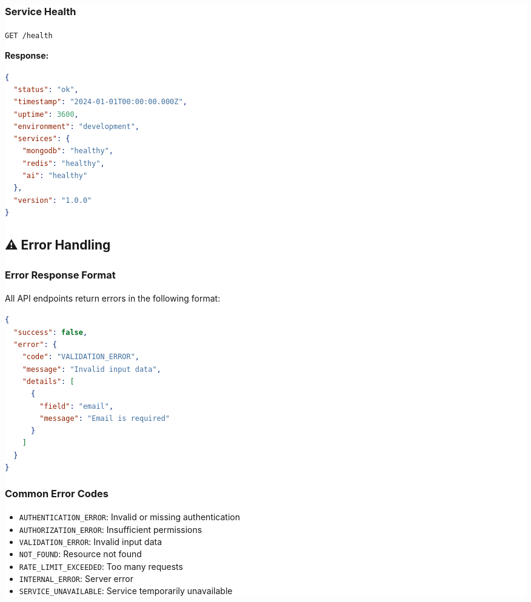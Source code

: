 ### Service Health

```http
GET /health
```

**Response:**
```json
{
  "status": "ok",
  "timestamp": "2024-01-01T00:00:00.000Z",
  "uptime": 3600,
  "environment": "development",
  "services": {
    "mongodb": "healthy",
    "redis": "healthy",
    "ai": "healthy"
  },
  "version": "1.0.0"
}
```

## ⚠️ Error Handling

### Error Response Format

All API endpoints return errors in the following format:

```json
{
  "success": false,
  "error": {
    "code": "VALIDATION_ERROR",
    "message": "Invalid input data",
    "details": [
      {
        "field": "email",
        "message": "Email is required"
      }
    ]
  }
}
```

### Common Error Codes

- `AUTHENTICATION_ERROR`: Invalid or missing authentication
- `AUTHORIZATION_ERROR`: Insufficient permissions
- `VALIDATION_ERROR`: Invalid input data
- `NOT_FOUND`: Resource not found
- `RATE_LIMIT_EXCEEDED`: Too many requests
- `INTERNAL_ERROR`: Server error
- `SERVICE_UNAVAILABLE`: Service temporarily unavailable
